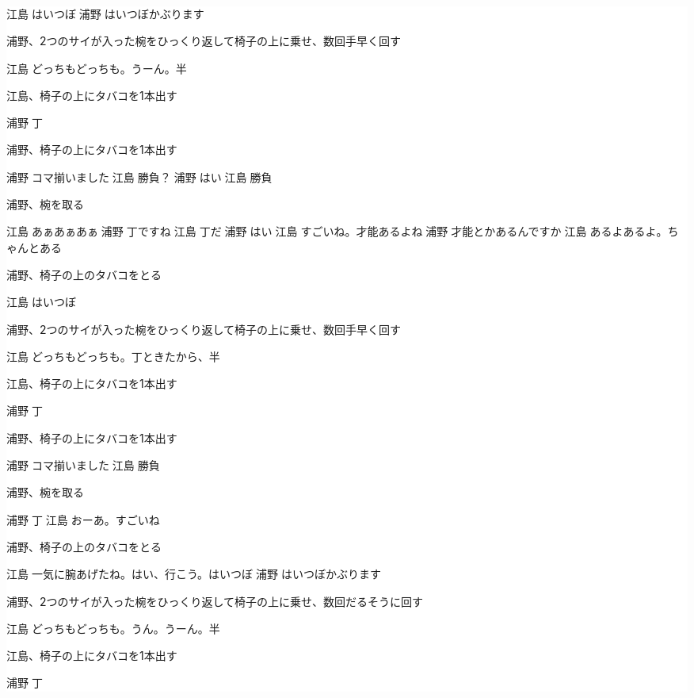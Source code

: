 江島	はいつぼ
浦野	はいつぼかぶります

浦野、2つのサイが入った椀をひっくり返して椅子の上に乗せ、数回手早く回す

江島	どっちもどっちも。うーん。半

江島、椅子の上にタバコを1本出す

浦野	丁

浦野、椅子の上にタバコを1本出す

浦野	コマ揃いました
江島	勝負？
浦野	はい
江島	勝負

浦野、椀を取る

江島	あぁあぁあぁ
浦野	丁ですね
江島	丁だ
浦野	はい
江島	すごいね。才能あるよね
浦野	才能とかあるんですか
江島	あるよあるよ。ちゃんとある

浦野、椅子の上のタバコをとる

江島	はいつぼ

浦野、2つのサイが入った椀をひっくり返して椅子の上に乗せ、数回手早く回す

江島	どっちもどっちも。丁ときたから、半

江島、椅子の上にタバコを1本出す

浦野	丁

浦野、椅子の上にタバコを1本出す

浦野	コマ揃いました
江島	勝負

浦野、椀を取る

浦野	丁
江島	おーあ。すごいね

浦野、椅子の上のタバコをとる

江島	一気に腕あげたね。はい、行こう。はいつぼ
浦野	はいつぼかぶります

浦野、2つのサイが入った椀をひっくり返して椅子の上に乗せ、数回だるそうに回す

江島	どっちもどっちも。うん。うーん。半

江島、椅子の上にタバコを1本出す

浦野	丁
